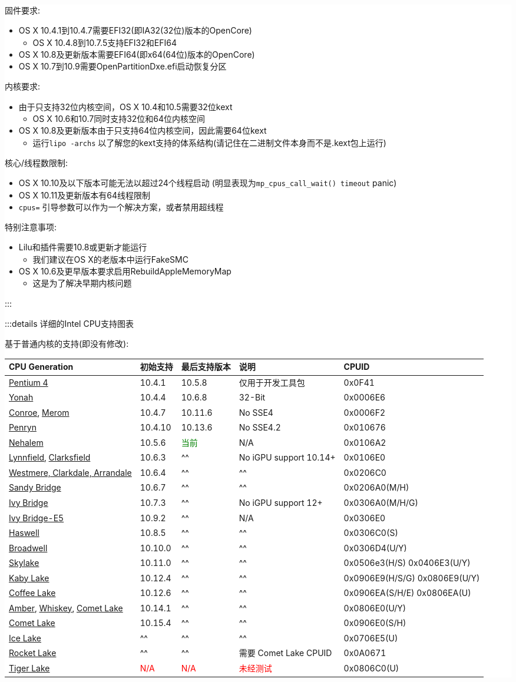 固件要求:

* OS X 10.4.1到10.4.7需要EFI32(即IA32(32位)版本的OpenCore)
  * OS X 10.4.8到10.7.5支持EFI32和EFI64
* OS X 10.8及更新版本需要EFI64(即x64(64位)版本的OpenCore)
* OS X 10.7到10.9需要OpenPartitionDxe.efi启动恢复分区

内核要求:

* 由于只支持32位内核空间，OS X 10.4和10.5需要32位kext
  * OS X 10.6和10.7同时支持32位和64位内核空间
* OS X 10.8及更新版本由于只支持64位内核空间，因此需要64位kext
  * 运行`lipo -archs` 以了解您的kext支持的体系结构(请记住在二进制文件本身而不是.kext包上运行)

核心/线程数限制:

* OS X 10.10及以下版本可能无法以超过24个线程启动 (明显表现为`mp_cpus_call_wait() timeout` panic)
* OS X 10.11及更新版本有64线程限制
* `cpus=` 引导参数可以作为一个解决方案，或者禁用超线程

特别注意事项:

* Lilu和插件需要10.8或更新才能运行
  * 我们建议在OS X的老版本中运行FakeSMC
* OS X 10.6及更早版本要求启用RebuildAppleMemoryMap
  * 这是为了解决早期内核问题

:::

:::details 详细的Intel CPU支持图表

基于普通内核的支持(即没有修改):

| CPU Generation | 初始支持 | 最后支持版本 | 说明 | CPUID |
| :--- | :--- | :--- | :--- | :--- |
| [Pentium 4](https://en.wikipedia.org/wiki/Pentium_4) | 10.4.1 | 10.5.8 | 仅用于开发工具包 | 0x0F41 |
| [Yonah](https://en.wikipedia.org/wiki/Yonah_(microprocessor)) | 10.4.4 | 10.6.8 | 32-Bit | 0x0006E6 |
| [Conroe](https://en.wikipedia.org/wiki/Conroe_(microprocessor)), [Merom](https://en.wikipedia.org/wiki/Merom_(microprocessor)) | 10.4.7 | 10.11.6 | No SSE4 | 0x0006F2 |
| [Penryn](https://en.wikipedia.org/wiki/Penryn_(microarchitecture)) | 10.4.10 | 10.13.6 | No SSE4.2 | 0x010676 |
| [Nehalem](https://en.wikipedia.org/wiki/Nehalem_(microarchitecture)) | 10.5.6 | <span style="color:green"> 当前 </span> | N/A | 0x0106A2 |
| [Lynnfield](https://en.wikipedia.org/wiki/Lynnfield_(microprocessor)), [Clarksfield](https://en.wikipedia.org/wiki/Clarksfield_(microprocessor)) | 10.6.3 | ^^ | No iGPU support 10.14+ | 0x0106E0 |
| [Westmere, Clarkdale, Arrandale](https://en.wikipedia.org/wiki/Westmere_(microarchitecture)) | 10.6.4 | ^^ | ^^ | 0x0206C0 |
| [Sandy Bridge](https://en.wikipedia.org/wiki/Sandy_Bridge) | 10.6.7 | ^^ | ^^ | 0x0206A0(M/H) |
| [Ivy Bridge](https://en.wikipedia.org/wiki/Ivy_Bridge_(microarchitecture)) | 10.7.3 | ^^ | No iGPU support 12+ | 0x0306A0(M/H/G) |
| [Ivy Bridge-E5](https://en.wikipedia.org/wiki/Ivy_Bridge_(microarchitecture)) | 10.9.2 | ^^ | N/A | 0x0306E0 |
| [Haswell](https://en.wikipedia.org/wiki/Haswell_(microarchitecture)) | 10.8.5 | ^^ | ^^ | 0x0306C0(S) |
| [Broadwell](https://en.wikipedia.org/wiki/Broadwell_(microarchitecture)) | 10.10.0 | ^^ | ^^ | 0x0306D4(U/Y) |
| [Skylake](https://en.wikipedia.org/wiki/Skylake_(microarchitecture)) | 10.11.0 | ^^ | ^^ | 0x0506e3(H/S) 0x0406E3(U/Y) |
| [Kaby Lake](https://en.wikipedia.org/wiki/Kaby_Lake) | 10.12.4 | ^^ | ^^ | 0x0906E9(H/S/G) 0x0806E9(U/Y) |
| [Coffee Lake](https://en.wikipedia.org/wiki/Coffee_Lake) | 10.12.6 | ^^ | ^^ | 0x0906EA(S/H/E) 0x0806EA(U)|
| [Amber](https://en.wikipedia.org/wiki/Kaby_Lake#List_of_8th_generation_Amber_Lake_Y_processors), [Whiskey](https://en.wikipedia.org/wiki/Whiskey_Lake_(microarchitecture)), [Comet Lake](https://en.wikipedia.org/wiki/Comet_Lake_(microprocessor)) | 10.14.1 | ^^ | ^^ | 0x0806E0(U/Y) |
| [Comet Lake](https://en.wikipedia.org/wiki/Comet_Lake_(microprocessor)) | 10.15.4 | ^^ | ^^ | 0x0906E0(S/H)|
| [Ice Lake](https://en.wikipedia.org/wiki/Ice_Lake_(microprocessor)) | ^^ | ^^ | ^^ | 0x0706E5(U) |
| [Rocket Lake](https://en.wikipedia.org/wiki/Rocket_Lake) | ^^ | ^^ | 需要 Comet Lake CPUID | 0x0A0671 |
| [Tiger Lake](https://en.wikipedia.org/wiki/Tiger_Lake_(microprocessor)) | <span style="color:red"> N/A </span> | <span style="color:red"> N/A </span> | <span style="color:red"> 未经测试 </span> | 0x0806C0(U) |
